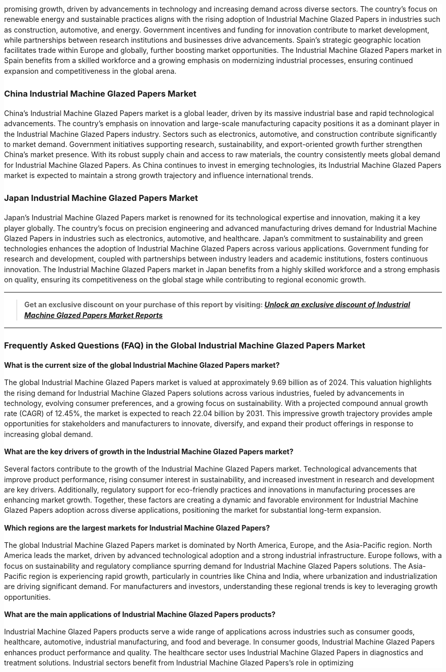 promising growth, driven by advancements in technology and increasing demand across diverse sectors. The country&rsquo;s focus on renewable energy and sustainable practices aligns with the rising adoption of Industrial Machine Glazed Papers in industries such as construction, automotive, and energy. Government incentives and funding for innovation contribute to market development, while partnerships between research institutions and businesses drive advancements. Spain&rsquo;s strategic geographic location facilitates trade within Europe and globally, further boosting market opportunities. The Industrial Machine Glazed Papers market in Spain benefits from a skilled workforce and a growing emphasis on modernizing industrial processes, ensuring continued expansion and competitiveness in the global arena.</p><h3>China Industrial Machine Glazed Papers Market</h3><p>China&rsquo;s Industrial Machine Glazed Papers market is a global leader, driven by its massive industrial base and rapid technological advancements. The country&rsquo;s emphasis on innovation and large-scale manufacturing capacity positions it as a dominant player in the Industrial Machine Glazed Papers industry. Sectors such as electronics, automotive, and construction contribute significantly to market demand. Government initiatives supporting research, sustainability, and export-oriented growth further strengthen China&rsquo;s market presence. With its robust supply chain and access to raw materials, the country consistently meets global demand for Industrial Machine Glazed Papers. As China continues to invest in emerging technologies, its Industrial Machine Glazed Papers market is expected to maintain a strong growth trajectory and influence international trends.</p><h3>Japan Industrial Machine Glazed Papers Market</h3><p>Japan&rsquo;s Industrial Machine Glazed Papers market is renowned for its technological expertise and innovation, making it a key player globally. The country&rsquo;s focus on precision engineering and advanced manufacturing drives demand for Industrial Machine Glazed Papers in industries such as electronics, automotive, and healthcare. Japan&rsquo;s commitment to sustainability and green technologies enhances the adoption of Industrial Machine Glazed Papers across various applications. Government funding for research and development, coupled with partnerships between industry leaders and academic institutions, fosters continuous innovation. The Industrial Machine Glazed Papers market in Japan benefits from a highly skilled workforce and a strong emphasis on quality, ensuring its competitiveness on the global stage while contributing to regional economic growth.</p><hr /><blockquote><p><strong>Get an exclusive discount on your purchase of this report by visiting: <em><a href="://marketresearchpulse.com/ask-for-discount/35330?utm_source=Github&amp;utm_medium=0112">Unlock an exclusive discount of Industrial Machine Glazed Papers Market Reports</a></em>&nbsp;</strong></p></blockquote><hr /><h3>Frequently Asked Questions (FAQ) in the Global Industrial Machine Glazed Papers Market</h3><p><strong>What is the current size of the global Industrial Machine Glazed Papers market?</strong></p><p>The global Industrial Machine Glazed Papers market is valued at approximately 9.69 billion as of 2024. This valuation highlights the rising demand for Industrial Machine Glazed Papers solutions across various industries, fueled by advancements in technology, evolving consumer preferences, and a growing focus on sustainability. With a projected compound annual growth rate (CAGR) of 12.45%, the market is expected to reach 22.04 billion by 2031. This impressive growth trajectory provides ample opportunities for stakeholders and manufacturers to innovate, diversify, and expand their product offerings in response to increasing global demand.</p><p><strong>What are the key drivers of growth in the Industrial Machine Glazed Papers market?</strong></p><p>Several factors contribute to the growth of the Industrial Machine Glazed Papers market. Technological advancements that improve product performance, rising consumer interest in sustainability, and increased investment in research and development are key drivers. Additionally, regulatory support for eco-friendly practices and innovations in manufacturing processes are enhancing market growth. Together, these factors are creating a dynamic and favorable environment for Industrial Machine Glazed Papers adoption across diverse applications, positioning the market for substantial long-term expansion.</p><p><strong>Which regions are the largest markets for Industrial Machine Glazed Papers?</strong></p><p>The global Industrial Machine Glazed Papers market is dominated by North America, Europe, and the Asia-Pacific region. North America leads the market, driven by advanced technological adoption and a strong industrial infrastructure. Europe follows, with a focus on sustainability and regulatory compliance spurring demand for Industrial Machine Glazed Papers solutions. The Asia-Pacific region is experiencing rapid growth, particularly in countries like China and India, where urbanization and industrialization are driving significant demand. For manufacturers and investors, understanding these regional trends is key to leveraging growth opportunities.</p><p><strong>What are the main applications of Industrial Machine Glazed Papers products?</strong></p><p>Industrial Machine Glazed Papers products serve a wide range of applications across industries such as consumer goods, healthcare, automotive, industrial manufacturing, and food and beverage. In consumer goods, Industrial Machine Glazed Papers enhances product performance and quality. The healthcare sector uses Industrial Machine Glazed Papers in diagnostics and treatment solutions. Industrial sectors benefit from Industrial Machine Glazed Papers&rsquo;s role in optimizing